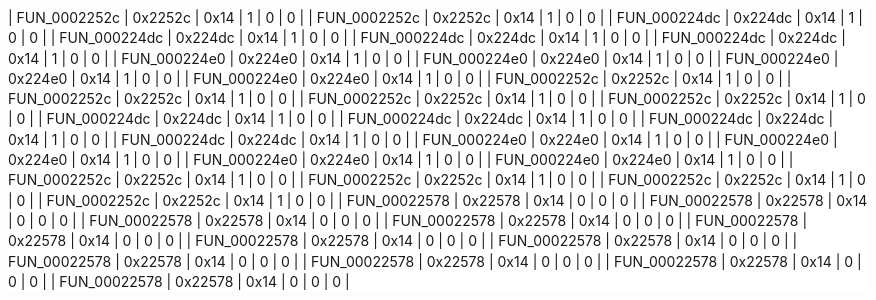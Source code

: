 | FUN_0002252c | 0x2252c | 0x14 | 1 | 0 | 0 |
| FUN_0002252c | 0x2252c | 0x14 | 1 | 0 | 0 |
| FUN_000224dc | 0x224dc | 0x14 | 1 | 0 | 0 |
| FUN_000224dc | 0x224dc | 0x14 | 1 | 0 | 0 |
| FUN_000224dc | 0x224dc | 0x14 | 1 | 0 | 0 |
| FUN_000224dc | 0x224dc | 0x14 | 1 | 0 | 0 |
| FUN_000224e0 | 0x224e0 | 0x14 | 1 | 0 | 0 |
| FUN_000224e0 | 0x224e0 | 0x14 | 1 | 0 | 0 |
| FUN_000224e0 | 0x224e0 | 0x14 | 1 | 0 | 0 |
| FUN_000224e0 | 0x224e0 | 0x14 | 1 | 0 | 0 |
| FUN_0002252c | 0x2252c | 0x14 | 1 | 0 | 0 |
| FUN_0002252c | 0x2252c | 0x14 | 1 | 0 | 0 |
| FUN_0002252c | 0x2252c | 0x14 | 1 | 0 | 0 |
| FUN_0002252c | 0x2252c | 0x14 | 1 | 0 | 0 |
| FUN_000224dc | 0x224dc | 0x14 | 1 | 0 | 0 |
| FUN_000224dc | 0x224dc | 0x14 | 1 | 0 | 0 |
| FUN_000224dc | 0x224dc | 0x14 | 1 | 0 | 0 |
| FUN_000224dc | 0x224dc | 0x14 | 1 | 0 | 0 |
| FUN_000224e0 | 0x224e0 | 0x14 | 1 | 0 | 0 |
| FUN_000224e0 | 0x224e0 | 0x14 | 1 | 0 | 0 |
| FUN_000224e0 | 0x224e0 | 0x14 | 1 | 0 | 0 |
| FUN_000224e0 | 0x224e0 | 0x14 | 1 | 0 | 0 |
| FUN_0002252c | 0x2252c | 0x14 | 1 | 0 | 0 |
| FUN_0002252c | 0x2252c | 0x14 | 1 | 0 | 0 |
| FUN_0002252c | 0x2252c | 0x14 | 1 | 0 | 0 |
| FUN_0002252c | 0x2252c | 0x14 | 1 | 0 | 0 |
| FUN_00022578 | 0x22578 | 0x14 | 0 | 0 | 0 |
| FUN_00022578 | 0x22578 | 0x14 | 0 | 0 | 0 |
| FUN_00022578 | 0x22578 | 0x14 | 0 | 0 | 0 |
| FUN_00022578 | 0x22578 | 0x14 | 0 | 0 | 0 |
| FUN_00022578 | 0x22578 | 0x14 | 0 | 0 | 0 |
| FUN_00022578 | 0x22578 | 0x14 | 0 | 0 | 0 |
| FUN_00022578 | 0x22578 | 0x14 | 0 | 0 | 0 |
| FUN_00022578 | 0x22578 | 0x14 | 0 | 0 | 0 |
| FUN_00022578 | 0x22578 | 0x14 | 0 | 0 | 0 |
| FUN_00022578 | 0x22578 | 0x14 | 0 | 0 | 0 |
| FUN_00022578 | 0x22578 | 0x14 | 0 | 0 | 0 |